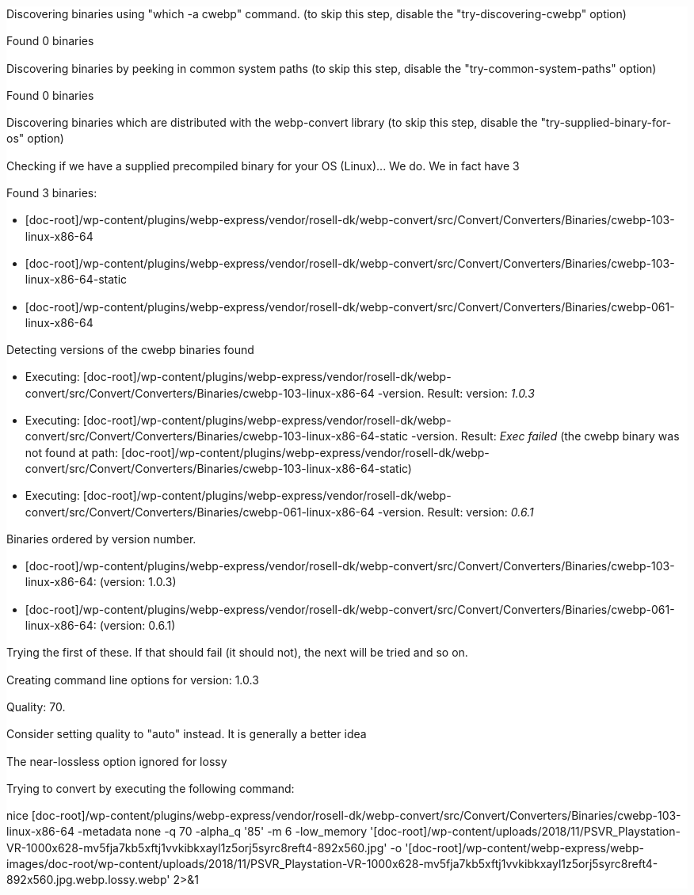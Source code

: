 Discovering binaries using "which -a cwebp" command. (to skip this step, disable the "try-discovering-cwebp" option)

Found 0 binaries

Discovering binaries by peeking in common system paths (to skip this step, disable the "try-common-system-paths" option)

Found 0 binaries

Discovering binaries which are distributed with the webp-convert library (to skip this step, disable the "try-supplied-binary-for-os" option)

Checking if we have a supplied precompiled binary for your OS (Linux)... We do. We in fact have 3

Found 3 binaries: 

- [doc-root]/wp-content/plugins/webp-express/vendor/rosell-dk/webp-convert/src/Convert/Converters/Binaries/cwebp-103-linux-x86-64

- [doc-root]/wp-content/plugins/webp-express/vendor/rosell-dk/webp-convert/src/Convert/Converters/Binaries/cwebp-103-linux-x86-64-static

- [doc-root]/wp-content/plugins/webp-express/vendor/rosell-dk/webp-convert/src/Convert/Converters/Binaries/cwebp-061-linux-x86-64

Detecting versions of the cwebp binaries found

- Executing: [doc-root]/wp-content/plugins/webp-express/vendor/rosell-dk/webp-convert/src/Convert/Converters/Binaries/cwebp-103-linux-x86-64 -version. Result: version: *1.0.3*

- Executing: [doc-root]/wp-content/plugins/webp-express/vendor/rosell-dk/webp-convert/src/Convert/Converters/Binaries/cwebp-103-linux-x86-64-static -version. Result: *Exec failed* (the cwebp binary was not found at path: [doc-root]/wp-content/plugins/webp-express/vendor/rosell-dk/webp-convert/src/Convert/Converters/Binaries/cwebp-103-linux-x86-64-static)

- Executing: [doc-root]/wp-content/plugins/webp-express/vendor/rosell-dk/webp-convert/src/Convert/Converters/Binaries/cwebp-061-linux-x86-64 -version. Result: version: *0.6.1*

Binaries ordered by version number.

- [doc-root]/wp-content/plugins/webp-express/vendor/rosell-dk/webp-convert/src/Convert/Converters/Binaries/cwebp-103-linux-x86-64: (version: 1.0.3)

- [doc-root]/wp-content/plugins/webp-express/vendor/rosell-dk/webp-convert/src/Convert/Converters/Binaries/cwebp-061-linux-x86-64: (version: 0.6.1)

Trying the first of these. If that should fail (it should not), the next will be tried and so on.

Creating command line options for version: 1.0.3

Quality: 70. 

Consider setting quality to "auto" instead. It is generally a better idea

The near-lossless option ignored for lossy

Trying to convert by executing the following command:

nice [doc-root]/wp-content/plugins/webp-express/vendor/rosell-dk/webp-convert/src/Convert/Converters/Binaries/cwebp-103-linux-x86-64 -metadata none -q 70 -alpha_q '85' -m 6 -low_memory '[doc-root]/wp-content/uploads/2018/11/PSVR_Playstation-VR-1000x628-mv5fja7kb5xftj1vvkibkxayl1z5orj5syrc8reft4-892x560.jpg' -o '[doc-root]/wp-content/webp-express/webp-images/doc-root/wp-content/uploads/2018/11/PSVR_Playstation-VR-1000x628-mv5fja7kb5xftj1vvkibkxayl1z5orj5syrc8reft4-892x560.jpg.webp.lossy.webp' 2>&1
